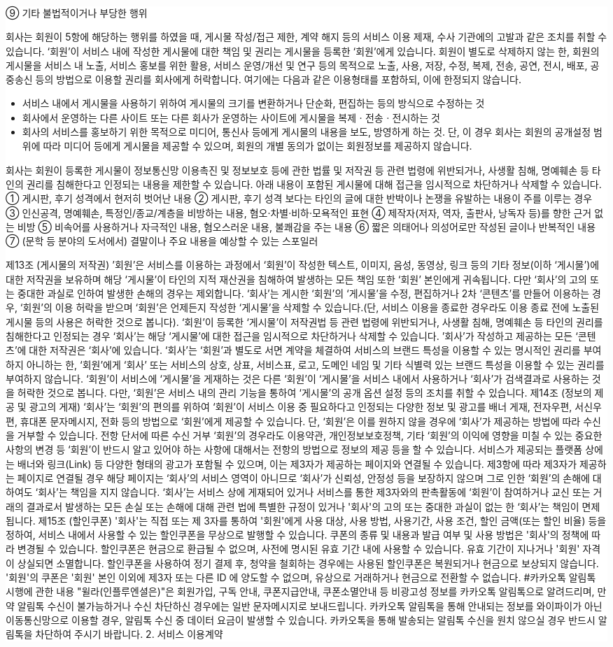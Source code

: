 ⑨ 기타 불법적이거나 부당한 행위

회사는 회원이 5항에 해당하는 행위를 하였을 때, 게시물 작성/접근 제한, 계약 해지 등의 서비스 이용 제재, 수사 기관에의 고발과 같은 조치를 취할 수 있습니다.
‘회원’이 서비스 내에 작성한 게시물에 대한 책임 및 권리는 게시물을 등록한 ‘회원’에게 있습니다.
회원이 별도로 삭제하지 않는 한, 회원의 게시물을 서비스 내 노출, 서비스 홍보를 위한 활용, 서비스 운영/개선 및 연구 등의 목적으로 노출, 사용, 저장, 수정, 복제, 전송, 공연, 전시, 배포, 공중송신 등의 방법으로 이용할 권리를 회사에게 허락합니다. 여기에는 다음과 같은 이용형태를 포함하되, 이에 한정되지 않습니다.

- 서비스 내에서 게시물을 사용하기 위하여 게시물의 크기를 변환하거나 단순화, 편집하는 등의 방식으로 수정하는 것
- 회사에서 운영하는 다른 사이트 또는 다른 회사가 운영하는 사이트에 게시물을 복제ㆍ전송ㆍ전시하는 것
- 회사의 서비스를 홍보하기 위한 목적으로 미디어, 통신사 등에게 게시물의 내용을 보도, 방영하게 하는 것. 단, 이 경우 회사는 회원의 공개설정 범위에 따라 미디어 등에게 게시물을 제공할 수 있으며, 회원의 개별 동의가 없이는 회원정보를 제공하지 않습니다.

회사는 회원이 등록한 게시물이 정보통신망 이용촉진 및 정보보호 등에 관한 법률 및 저작권 등 관련 법령에 위반되거나, 사생활 침해, 명예훼손 등 타인의 권리를 침해한다고 인정되는 내용을 제한할 수 있습니다.
아래 내용이 포함된 게시물에 대해 접근을 임시적으로 차단하거나 삭제할 수 있습니다.
① 게시판, 후기 성격에서 현저히 벗어난 내용
② 게시판, 후기 성격 보다는 타인의 글에 대한 반박이나 논쟁을 유발하는 내용이 주를 이루는 경우
③ 인신공격, 명예훼손, 특정인/종교/계층을 비방하는 내용, 혐오·차별·비하·모욕적인 표현
④ 제작자(저자, 역자, 출판사, 낭독자 등)를 향한 근거 없는 비방
⑤ 비속어를 사용하거나 자극적인 내용, 혐오스러운 내용, 불쾌감을 주는 내용
⑥ 짧은 의태어나 의성어로만 작성된 글이나 반복적인 내용
⑦ (문학 등 분야의 도서에서) 결말이나 주요 내용을 예상할 수 있는 스포일러

제13조 (게시물의 저작권)
’회원’은 서비스를 이용하는 과정에서 ‘회원’이 작성한 텍스트, 이미지, 음성, 동영상, 링크 등의 기타 정보(이하 ‘게시물’)에 대한 저작권을 보유하며 해당 ‘게시물’이 타인의 지적 재산권을 침해하여 발생하는 모든 책임 또한 ‘회원’ 본인에게 귀속됩니다. 다만 ‘회사’의 고의 또는 중대한 과실로 인하여 발생한 손해의 경우는 제외합니다.
‘회사’는 게시한 ‘회원’의 ‘게시물’을 수정, 편집하거나 2차 ‘콘텐츠’를 만들어 이용하는 경우, ‘회원’의 이용 허락을 받으며 ‘회원’은 언제든지 작성한 ‘게시물’을 삭제할 수 있습니다.(단, 서비스 이용을 종료한 경우라도 이용 종료 전에 노출된 게시물 등의 사용은 허락한 것으로 봅니다).
‘회원’이 등록한 ‘게시물’이 저작권법 등 관련 법령에 위반되거나, 사생활 침해, 명예훼손 등 타인의 권리를 침해한다고 인정되는 경우 ‘회사’는 해당 ‘게시물’에 대한 접근을 임시적으로 차단하거나 삭제할 수 있습니다.
’회사’가 작성하고 제공하는 모든 ‘콘텐츠’에 대한 저작권은 ‘회사’에 있습니다.
‘회사’는 ‘회원’과 별도로 서면 계약을 체결하여 서비스의 브랜드 특성을 이용할 수 있는 명시적인 권리를 부여하지 아니하는 한, ‘회원’에게 ‘회사’ 또는 서비스의 상호, 상표, 서비스표, 로고, 도메인 네임 및 기타 식별력 있는 브랜드 특성을 이용할 수 있는 권리를 부여하지 않습니다.
‘회원’이 서비스에 ‘게시물’을 게재하는 것은 다른 ‘회원’이 ‘게시물’을 서비스 내에서 사용하거나 ‘회사’가 검색결과로 사용하는 것을 허락한 것으로 봅니다. 다만, ‘회원’은 서비스 내의 관리 기능을 통하여 ‘게시물’의 공개 옵션 설정 등의 조치를 취할 수 있습니다.
제14조 (정보의 제공 및 광고의 게재)
‘회사’는 ‘회원’의 편의를 위하여 ‘회원’이 서비스 이용 중 필요하다고 인정되는 다양한 정보 및 광고를 배너 게재, 전자우편, 서신우편, 휴대폰 문자메시지, 전화 등의 방법으로 ‘회원’에게 제공할 수 있습니다. 단, ‘회원’은 이를 원하지 않을 경우에 ‘회사’가 제공하는 방법에 따라 수신을 거부할 수 있습니다.
전항 단서에 따른 수신 거부 ‘회원’의 경우라도 이용약관, 개인정보보호정책, 기타 ‘회원’의 이익에 영향을 미칠 수 있는 중요한 사항의 변경 등 ‘회원’이 반드시 알고 있어야 하는 사항에 대해서는 전항의 방법으로 정보의 제공 등을 할 수 있습니다.
서비스가 제공되는 플랫폼 상에는 배너와 링크(Link) 등 다양한 형태의 광고가 포함될 수 있으며, 이는 제3자가 제공하는 페이지와 연결될 수 있습니다.
제3항에 따라 제3자가 제공하는 페이지로 연결될 경우 해당 페이지는 ‘회사’의 서비스 영역이 아니므로 ‘회사’가 신뢰성, 안정성 등을 보장하지 않으며 그로 인한 ‘회원’의 손해에 대하여도 ‘회사’는 책임을 지지 않습니다.
‘회사’는 서비스 상에 게재되어 있거나 서비스를 통한 제3자와의 판촉활동에 ‘회원’이 참여하거나 교신 또는 거래의 결과로서 발생하는 모든 손실 또는 손해에 대해 관련 법에 특별한 규정이 있거나 '회사'의 고의 또는 중대한 과실이 없는 한 ‘회사’는 책임이 면제됩니다.
제15조 (할인쿠폰)
'회사'는 직접 또는 제 3자를 통하여 '회원'에게 사용 대상, 사용 방법, 사용기간, 사용 조건, 할인 금액(또는 할인 비율) 등을 정하여, 서비스 내에서 사용할 수 있는 할인쿠폰을 무상으로 발행할 수 있습니다. 쿠폰의 종류 및 내용과 발급 여부 및 사용 방법은 '회사'의 정책에 따라 변경될 수 있습니다.
할인쿠폰은 현금으로 환급될 수 없으며, 사전에 명시된 유효 기간 내에 사용할 수 있습니다. 유효 기간이 지나거나 '회원' 자격이 상실되면 소멸합니다.
할인쿠폰을 사용하여 정기 결제 후, 청약을 철회하는 경우에는 사용된 할인쿠폰은 복원되거나 현금으로 보상되지 않습니다.
'회원'의 쿠폰은 '회원' 본인 이외에 제3자 또는 다른 ID 에 양도할 수 없으며, 유상으로 거래하거나 현금으로 전환할 수 없습니다. #카카오톡 알림톡 시행에 관한 내용
"윌라(인플루엔셜은)"은 회원가입, 구독 안내, 쿠폰지급안내, 쿠폰소멸안내 등 비광고성 정보를 카카오톡 알림톡으로 알려드리며, 만약 알림톡 수신이 불가능하거나 수신 차단하신 경우에는 일반 문자메시지로 보내드립니다. 카카오톡 알림톡을 통해 안내되는 정보를 와이파이가 아닌 이동통신망으로 이용할 경우, 알림톡 수신 중 데이터 요금이 발생할 수 있습니다. 카카오톡을 통해 발송되는 알림톡 수신을 원치 않으실 경우 반드시 알림톡을 차단하여 주시기 바랍니다. 2. 서비스 이용계약
